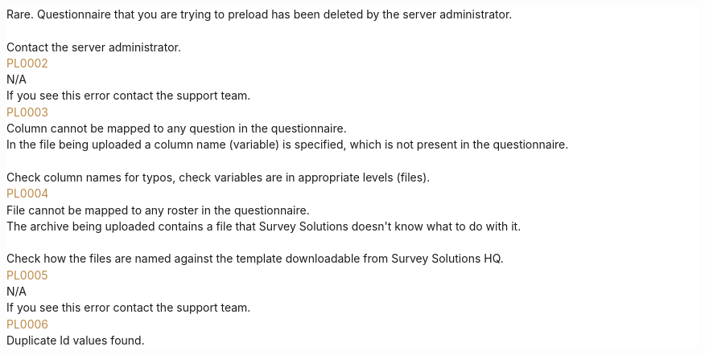 <td><div>
Rare. Questionnaire that you are trying to preload has been deleted by the server administrator.<br />
<br />
Contact the server administrator.
</div></td>
</tr>
<tr class="even">
<td><div>
<span class="s" style="color: rgb(187, 136, 68);">PL0002</span>
</div></td>
<td><div>
N/A
</div></td>
<td><div>
If you see this error contact the support team.
</div></td>
</tr>
<tr class="odd">
<td><div>
<span class="s" style="color: rgb(187, 136, 68);">PL0003</span>
</div></td>
<td><div>
Column cannot be mapped to any question in the questionnaire.
</div></td>
<td><div>
In the file being uploaded a column name (variable) is specified, which is not present in the questionnaire.<br />
<br />
Check column names for typos, check variables are in appropriate levels (files).
</div></td>
</tr>
<tr class="even">
<td><div>
<span class="s" style="color: rgb(187, 136, 68);">PL0004</span>
</div></td>
<td><div>
File cannot be mapped to any roster in the questionnaire.
</div></td>
<td><div>
The archive being uploaded contains a file that Survey Solutions doesn't know what to do with it.<br />
<br />
Check how the files are named against the template downloadable from Survey Solutions HQ.
</div></td>
</tr>
<tr class="odd">
<td><div>
<span class="s" style="color: rgb(187, 136, 68);">PL0005</span>
</div></td>
<td><div>
N/A
</div></td>
<td><div>
If you see this error contact the support team.
</div></td>
</tr>
<tr class="even">
<td><div>
<span class="s" style="color: rgb(187, 136, 68);">PL0006</span>
</div></td>
<td><div>
Duplicate Id values found.
</div></td>